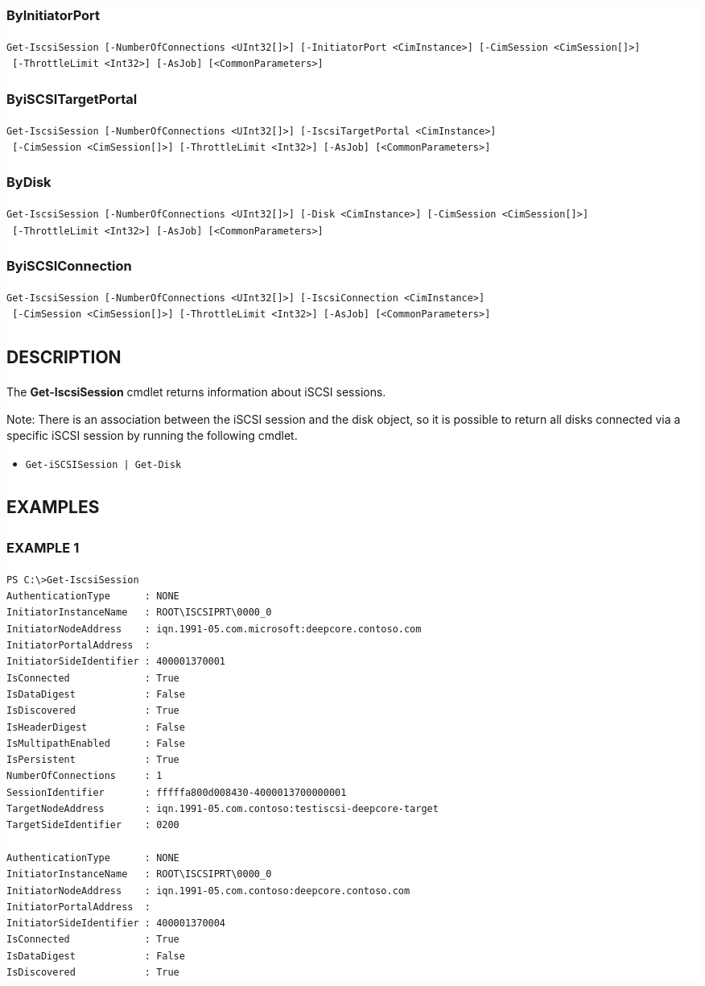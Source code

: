 ### ByInitiatorPort
```
Get-IscsiSession [-NumberOfConnections <UInt32[]>] [-InitiatorPort <CimInstance>] [-CimSession <CimSession[]>]
 [-ThrottleLimit <Int32>] [-AsJob] [<CommonParameters>]
```

### ByiSCSITargetPortal
```
Get-IscsiSession [-NumberOfConnections <UInt32[]>] [-IscsiTargetPortal <CimInstance>]
 [-CimSession <CimSession[]>] [-ThrottleLimit <Int32>] [-AsJob] [<CommonParameters>]
```

### ByDisk
```
Get-IscsiSession [-NumberOfConnections <UInt32[]>] [-Disk <CimInstance>] [-CimSession <CimSession[]>]
 [-ThrottleLimit <Int32>] [-AsJob] [<CommonParameters>]
```

### ByiSCSIConnection
```
Get-IscsiSession [-NumberOfConnections <UInt32[]>] [-IscsiConnection <CimInstance>]
 [-CimSession <CimSession[]>] [-ThrottleLimit <Int32>] [-AsJob] [<CommonParameters>]
```

## DESCRIPTION
The **Get-IscsiSession** cmdlet returns information about iSCSI sessions.

Note: There is an association between the iSCSI session and the disk object, so it is possible to return all disks connected via a specific iSCSI session by running the following cmdlet. 
                       
 - `Get-iSCSISession | Get-Disk`

## EXAMPLES

### EXAMPLE 1
```
PS C:\>Get-IscsiSession
AuthenticationType      : NONE 
InitiatorInstanceName   : ROOT\ISCSIPRT\0000_0 
InitiatorNodeAddress    : iqn.1991-05.com.microsoft:deepcore.contoso.com 
InitiatorPortalAddress  : 
InitiatorSideIdentifier : 400001370001 
IsConnected             : True 
IsDataDigest            : False 
IsDiscovered            : True 
IsHeaderDigest          : False 
IsMultipathEnabled      : False 
IsPersistent            : True 
NumberOfConnections     : 1 
SessionIdentifier       : fffffa800d008430-4000013700000001 
TargetNodeAddress       : iqn.1991-05.com.contoso:testiscsi-deepcore-target 
TargetSideIdentifier    : 0200 
 
AuthenticationType      : NONE 
InitiatorInstanceName   : ROOT\ISCSIPRT\0000_0 
InitiatorNodeAddress    : iqn.1991-05.com.contoso:deepcore.contoso.com 
InitiatorPortalAddress  : 
InitiatorSideIdentifier : 400001370004 
IsConnected             : True 
IsDataDigest            : False 
IsDiscovered            : True 
```